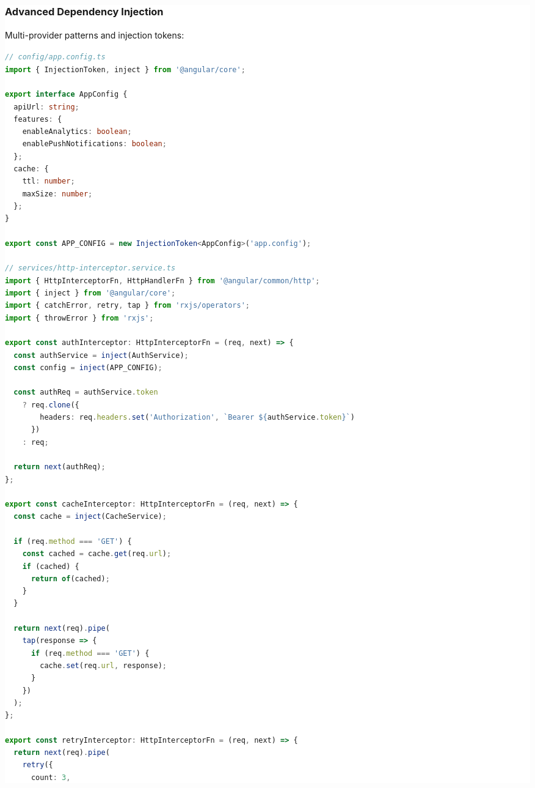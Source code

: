 ### Advanced Dependency Injection
Multi-provider patterns and injection tokens:

```typescript
// config/app.config.ts
import { InjectionToken, inject } from '@angular/core';

export interface AppConfig {
  apiUrl: string;
  features: {
    enableAnalytics: boolean;
    enablePushNotifications: boolean;
  };
  cache: {
    ttl: number;
    maxSize: number;
  };
}

export const APP_CONFIG = new InjectionToken<AppConfig>('app.config');

// services/http-interceptor.service.ts
import { HttpInterceptorFn, HttpHandlerFn } from '@angular/common/http';
import { inject } from '@angular/core';
import { catchError, retry, tap } from 'rxjs/operators';
import { throwError } from 'rxjs';

export const authInterceptor: HttpInterceptorFn = (req, next) => {
  const authService = inject(AuthService);
  const config = inject(APP_CONFIG);
  
  const authReq = authService.token 
    ? req.clone({
        headers: req.headers.set('Authorization', `Bearer ${authService.token}`)
      })
    : req;
  
  return next(authReq);
};

export const cacheInterceptor: HttpInterceptorFn = (req, next) => {
  const cache = inject(CacheService);
  
  if (req.method === 'GET') {
    const cached = cache.get(req.url);
    if (cached) {
      return of(cached);
    }
  }
  
  return next(req).pipe(
    tap(response => {
      if (req.method === 'GET') {
        cache.set(req.url, response);
      }
    })
  );
};

export const retryInterceptor: HttpInterceptorFn = (req, next) => {
  return next(req).pipe(
    retry({
      count: 3,
```